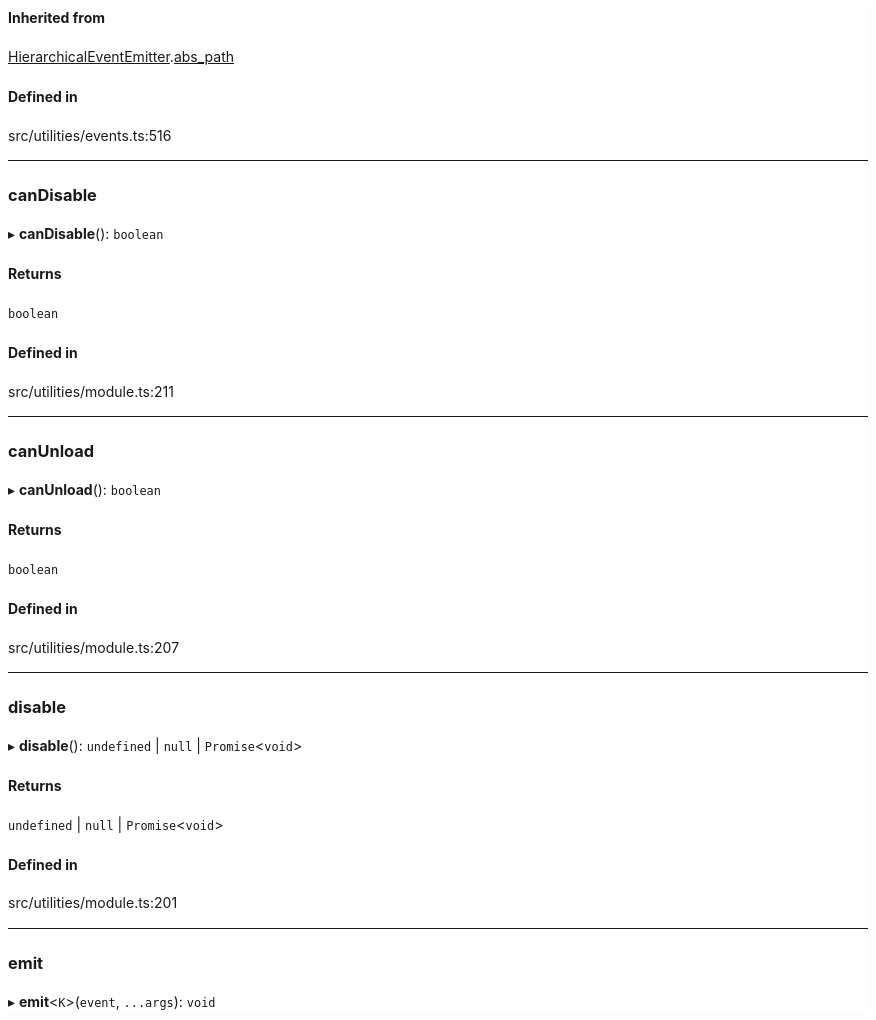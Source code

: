 #### Inherited from

[HierarchicalEventEmitter](utilities_events.HierarchicalEventEmitter.md).[abs_path](utilities_events.HierarchicalEventEmitter.md#abs_path)

#### Defined in

src/utilities/events.ts:516

___

### canDisable

▸ **canDisable**(): `boolean`

#### Returns

`boolean`

#### Defined in

src/utilities/module.ts:211

___

### canUnload

▸ **canUnload**(): `boolean`

#### Returns

`boolean`

#### Defined in

src/utilities/module.ts:207

___

### disable

▸ **disable**(): `undefined` \| ``null`` \| `Promise`\<`void`\>

#### Returns

`undefined` \| ``null`` \| `Promise`\<`void`\>

#### Defined in

src/utilities/module.ts:201

___

### emit

▸ **emit**\<`K`\>(`event`, `...args`): `void`

